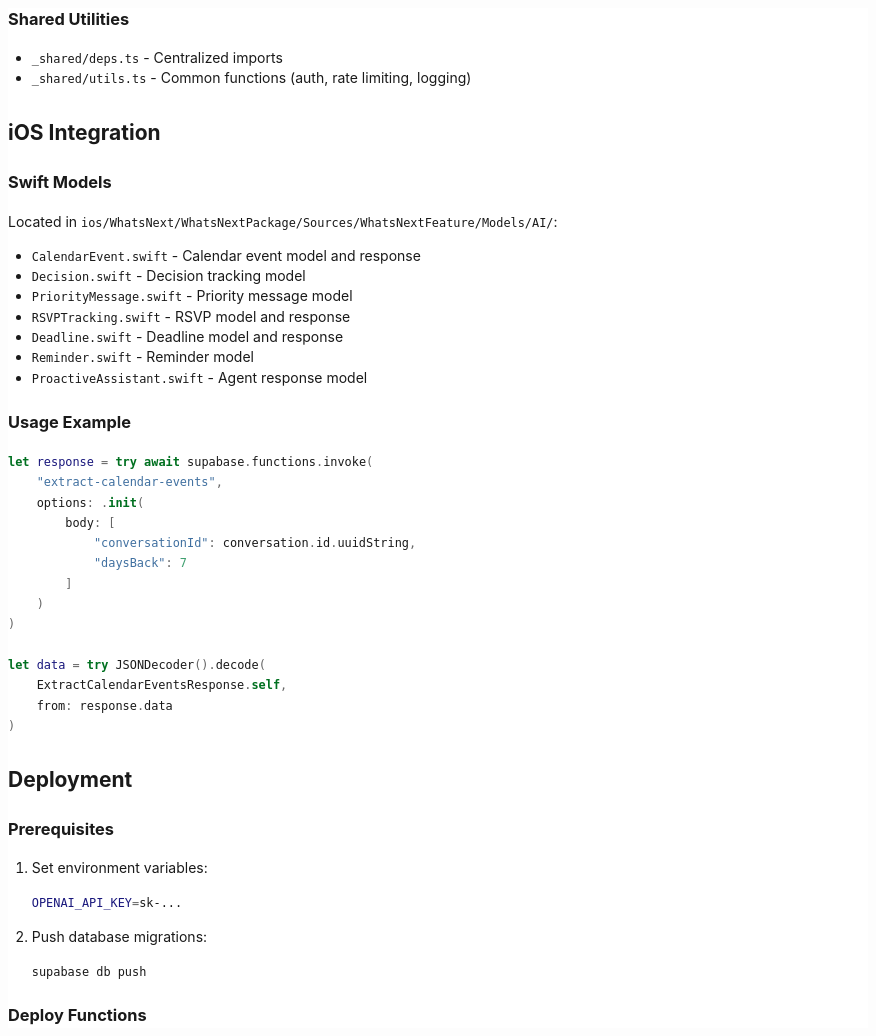 ### Shared Utilities

- `_shared/deps.ts` - Centralized imports
- `_shared/utils.ts` - Common functions (auth, rate limiting, logging)

## iOS Integration

### Swift Models

Located in `ios/WhatsNext/WhatsNextPackage/Sources/WhatsNextFeature/Models/AI/`:

- `CalendarEvent.swift` - Calendar event model and response
- `Decision.swift` - Decision tracking model
- `PriorityMessage.swift` - Priority message model
- `RSVPTracking.swift` - RSVP model and response
- `Deadline.swift` - Deadline model and response
- `Reminder.swift` - Reminder model
- `ProactiveAssistant.swift` - Agent response model

### Usage Example

```swift
let response = try await supabase.functions.invoke(
    "extract-calendar-events",
    options: .init(
        body: [
            "conversationId": conversation.id.uuidString,
            "daysBack": 7
        ]
    )
)

let data = try JSONDecoder().decode(
    ExtractCalendarEventsResponse.self,
    from: response.data
)
```

## Deployment

### Prerequisites

1. Set environment variables:
   ```bash
   OPENAI_API_KEY=sk-...
   ```

2. Push database migrations:
   ```bash
   supabase db push
   ```

### Deploy Functions
